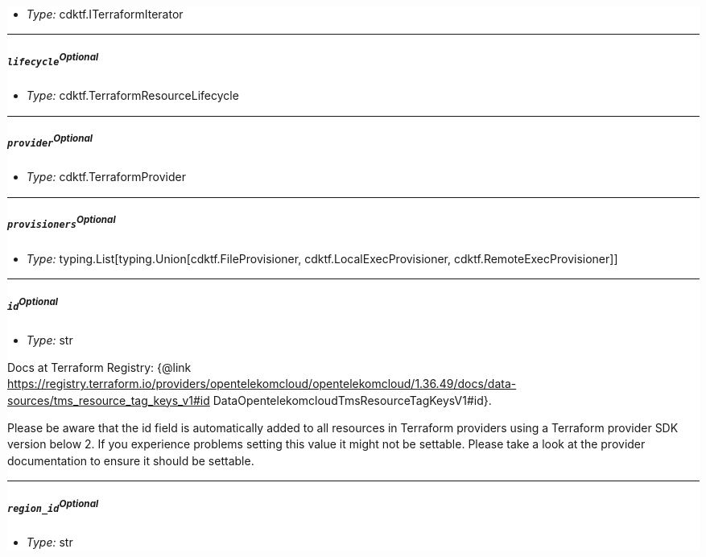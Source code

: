 - *Type:* cdktf.ITerraformIterator

---

##### `lifecycle`<sup>Optional</sup> <a name="lifecycle" id="@cdktf/provider-opentelekomcloud.dataOpentelekomcloudTmsResourceTagKeysV1.DataOpentelekomcloudTmsResourceTagKeysV1.Initializer.parameter.lifecycle"></a>

- *Type:* cdktf.TerraformResourceLifecycle

---

##### `provider`<sup>Optional</sup> <a name="provider" id="@cdktf/provider-opentelekomcloud.dataOpentelekomcloudTmsResourceTagKeysV1.DataOpentelekomcloudTmsResourceTagKeysV1.Initializer.parameter.provider"></a>

- *Type:* cdktf.TerraformProvider

---

##### `provisioners`<sup>Optional</sup> <a name="provisioners" id="@cdktf/provider-opentelekomcloud.dataOpentelekomcloudTmsResourceTagKeysV1.DataOpentelekomcloudTmsResourceTagKeysV1.Initializer.parameter.provisioners"></a>

- *Type:* typing.List[typing.Union[cdktf.FileProvisioner, cdktf.LocalExecProvisioner, cdktf.RemoteExecProvisioner]]

---

##### `id`<sup>Optional</sup> <a name="id" id="@cdktf/provider-opentelekomcloud.dataOpentelekomcloudTmsResourceTagKeysV1.DataOpentelekomcloudTmsResourceTagKeysV1.Initializer.parameter.id"></a>

- *Type:* str

Docs at Terraform Registry: {@link https://registry.terraform.io/providers/opentelekomcloud/opentelekomcloud/1.36.49/docs/data-sources/tms_resource_tag_keys_v1#id DataOpentelekomcloudTmsResourceTagKeysV1#id}.

Please be aware that the id field is automatically added to all resources in Terraform providers using a Terraform provider SDK version below 2.
If you experience problems setting this value it might not be settable. Please take a look at the provider documentation to ensure it should be settable.

---

##### `region_id`<sup>Optional</sup> <a name="region_id" id="@cdktf/provider-opentelekomcloud.dataOpentelekomcloudTmsResourceTagKeysV1.DataOpentelekomcloudTmsResourceTagKeysV1.Initializer.parameter.regionId"></a>

- *Type:* str
